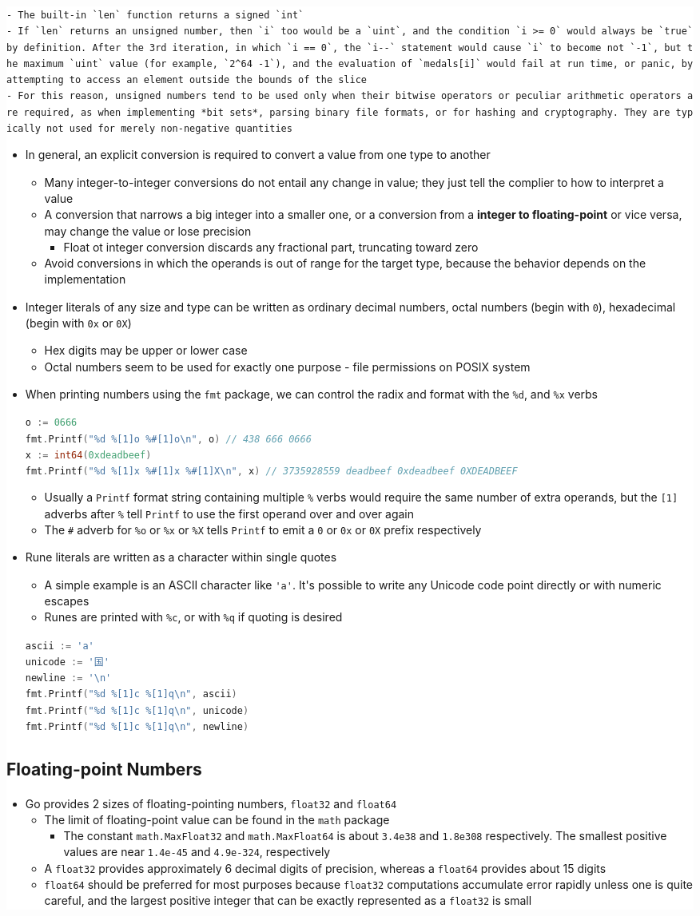     - The built-in `len` function returns a signed `int`
    - If `len` returns an unsigned number, then `i` too would be a `uint`, and the condition `i >= 0` would always be `true` by definition. After the 3rd iteration, in which `i == 0`, the `i--` statement would cause `i` to become not `-1`, but the maximum `uint` value (for example, `2^64 -1`), and the evaluation of `medals[i]` would fail at run time, or panic, by attempting to access an element outside the bounds of the slice
    - For this reason, unsigned numbers tend to be used only when their bitwise operators or peculiar arithmetic operators are required, as when implementing *bit sets*, parsing binary file formats, or for hashing and cryptography. They are typically not used for merely non-negative quantities
- In general, an explicit conversion is required to convert a value from one type to another
    - Many integer-to-integer conversions do not entail any change in value; they just tell the complier to how to interpret a value
    - A conversion that narrows a big integer into a smaller one, or a conversion from a **integer to floating-point** or vice versa, may change the value or lose precision
        - Float ot integer conversion discards any fractional part, truncating toward zero
    - Avoid conversions in which the operands is out of range for the target type, because the behavior depends on the implementation
- Integer literals of any size and type can be written as ordinary decimal numbers, octal numbers (begin with `0`), hexadecimal (begin with `0x` or `0X`)
    - Hex digits may be upper or lower case
    - Octal numbers seem to be used for exactly one purpose - file permissions on POSIX system
- When printing numbers using the `fmt` package, we can control the radix and format with the `%d`, and `%x` verbs

    ```go
    o := 0666
    fmt.Printf("%d %[1]o %#[1]o\n", o) // 438 666 0666
    x := int64(0xdeadbeef)
    fmt.Printf("%d %[1]x %#[1]x %#[1]X\n", x) // 3735928559 deadbeef 0xdeadbeef 0XDEADBEEF
    ```

    - Usually a `Printf` format string containing multiple `%` verbs would require the same number of extra operands, but the `[1]` adverbs after `%` tell `Printf` to use the first operand over and over again
    - The `#` adverb for `%o` or `%x` or `%X` tells `Printf` to emit a `0` or `0x` or `0X` prefix respectively
- Rune literals are written as a character within single quotes
    - A simple example is an ASCII character like `'a'`. It's possible to write any Unicode code point directly or with numeric escapes
    - Runes are printed with `%c`, or with `%q` if quoting is desired

    ```go
    ascii := 'a'
    unicode := '国'
    newline := '\n'
    fmt.Printf("%d %[1]c %[1]q\n", ascii)
    fmt.Printf("%d %[1]c %[1]q\n", unicode)
    fmt.Printf("%d %[1]c %[1]q\n", newline)
    ```

## Floating-point Numbers
- Go provides 2 sizes of floating-pointing numbers, `float32` and `float64`
    - The limit of floating-point value can be found in the `math` package
        - The constant `math.MaxFloat32` and `math.MaxFloat64` is about `3.4e38` and `1.8e308` respectively. The smallest positive values are near `1.4e-45` and `4.9e-324`, respectively
    - A `float32` provides approximately 6 decimal digits of precision, whereas a `float64` provides about 15 digits
    - `float64` should be preferred for most purposes because `float32` computations accumulate error rapidly unless one is quite careful, and the largest positive integer that can be exactly represented as a `float32` is small
